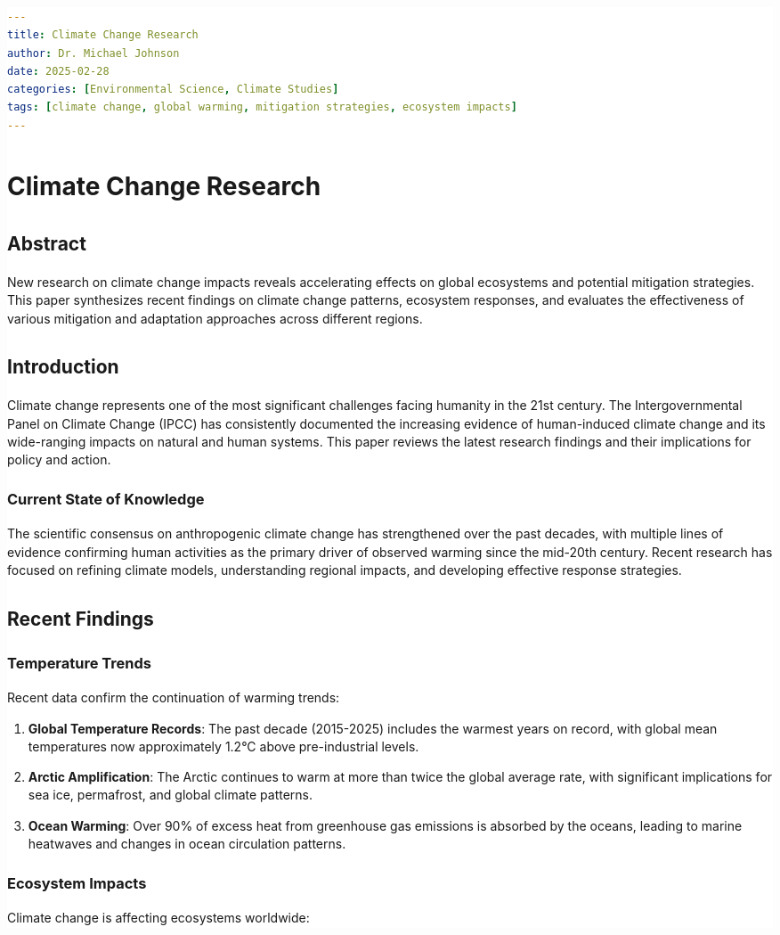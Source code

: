 ```yaml
---
title: Climate Change Research
author: Dr. Michael Johnson
date: 2025-02-28
categories: [Environmental Science, Climate Studies]
tags: [climate change, global warming, mitigation strategies, ecosystem impacts]
---
```


# Climate Change Research

## Abstract

New research on climate change impacts reveals accelerating effects on global ecosystems and potential mitigation strategies. This paper synthesizes recent findings on climate change patterns, ecosystem responses, and evaluates the effectiveness of various mitigation and adaptation approaches across different regions.

## Introduction

Climate change represents one of the most significant challenges facing humanity in the 21st century. The Intergovernmental Panel on Climate Change (IPCC) has consistently documented the increasing evidence of human-induced climate change and its wide-ranging impacts on natural and human systems. This paper reviews the latest research findings and their implications for policy and action.

### Current State of Knowledge

The scientific consensus on anthropogenic climate change has strengthened over the past decades, with multiple lines of evidence confirming human activities as the primary driver of observed warming since the mid-20th century. Recent research has focused on refining climate models, understanding regional impacts, and developing effective response strategies.

## Recent Findings

### Temperature Trends

Recent data confirm the continuation of warming trends:

1. **Global Temperature Records**: The past decade (2015-2025) includes the warmest years on record, with global mean temperatures now approximately 1.2°C above pre-industrial levels.

2. **Arctic Amplification**: The Arctic continues to warm at more than twice the global average rate, with significant implications for sea ice, permafrost, and global climate patterns.

3. **Ocean Warming**: Over 90% of excess heat from greenhouse gas emissions is absorbed by the oceans, leading to marine heatwaves and changes in ocean circulation patterns.

### Ecosystem Impacts

Climate change is affecting ecosystems worldwide:
